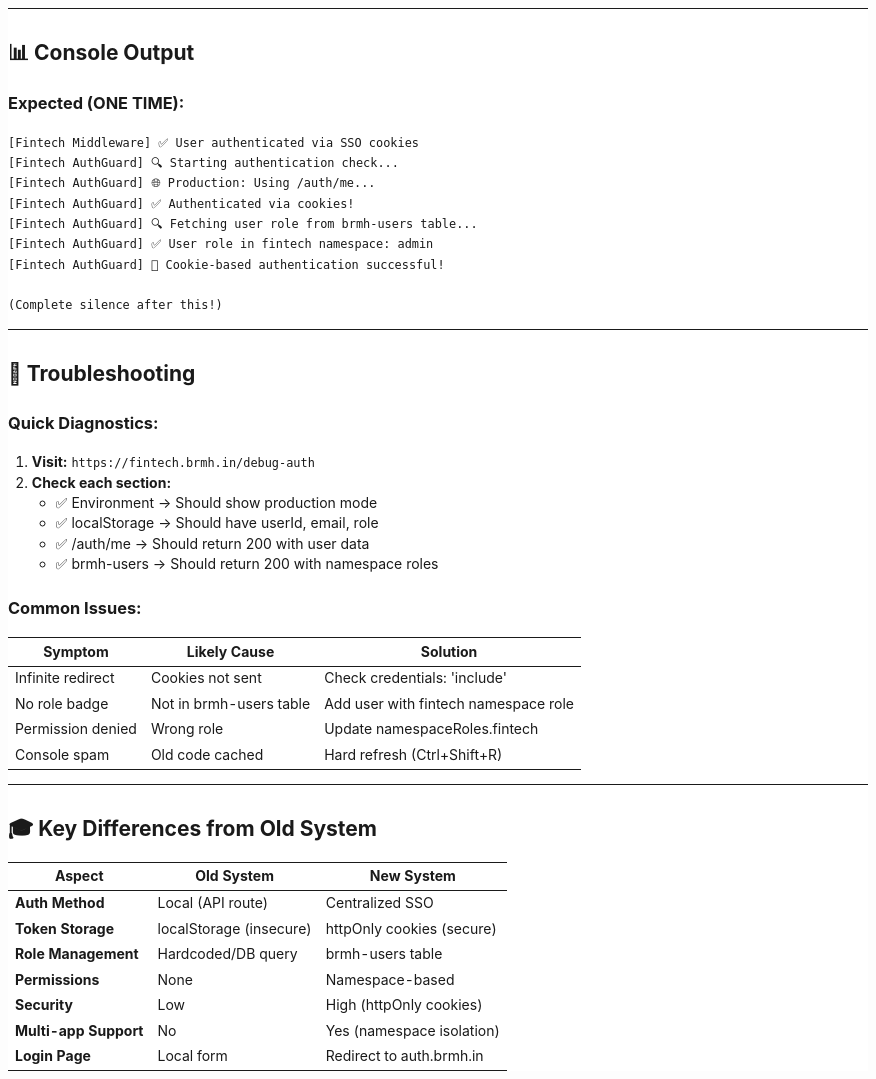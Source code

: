 ```typescript
```

---

## 📊 Console Output

### **Expected (ONE TIME):**

```
[Fintech Middleware] ✅ User authenticated via SSO cookies
[Fintech AuthGuard] 🔍 Starting authentication check...
[Fintech AuthGuard] 🌐 Production: Using /auth/me...
[Fintech AuthGuard] ✅ Authenticated via cookies!
[Fintech AuthGuard] 🔍 Fetching user role from brmh-users table...
[Fintech AuthGuard] ✅ User role in fintech namespace: admin
[Fintech AuthGuard] 🎉 Cookie-based authentication successful!

(Complete silence after this!)
```

---

## 🚨 Troubleshooting

### **Quick Diagnostics:**

1. **Visit:** `https://fintech.brmh.in/debug-auth`
2. **Check each section:**
   - ✅ Environment → Should show production mode
   - ✅ localStorage → Should have userId, email, role
   - ✅ /auth/me → Should return 200 with user data
   - ✅ brmh-users → Should return 200 with namespace roles

### **Common Issues:**

| Symptom | Likely Cause | Solution |
|---------|--------------|----------|
| Infinite redirect | Cookies not sent | Check credentials: 'include' |
| No role badge | Not in brmh-users table | Add user with fintech namespace role |
| Permission denied | Wrong role | Update namespaceRoles.fintech |
| Console spam | Old code cached | Hard refresh (Ctrl+Shift+R) |

---

## 🎓 Key Differences from Old System

| Aspect | Old System | New System |
|--------|-----------|------------|
| **Auth Method** | Local (API route) | Centralized SSO |
| **Token Storage** | localStorage (insecure) | httpOnly cookies (secure) |
| **Role Management** | Hardcoded/DB query | brmh-users table |
| **Permissions** | None | Namespace-based |
| **Security** | Low | High (httpOnly cookies) |
| **Multi-app Support** | No | Yes (namespace isolation) |
| **Login Page** | Local form | Redirect to auth.brmh.in |
